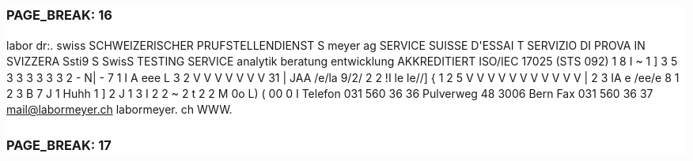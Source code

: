 ### PAGE_BREAK: 16 ###

labor dr:.
swiss SCHWEIZERISCHER PRUFSTELLENDIENST S
meyer ag
SERVICE SUISSE D'ESSAI
T
SERVIZIO DI PROVA IN SVIZZERA
Ssti9 S
SwisS TESTING SERVICE
analytik beratung entwicklung
AKKREDITIERT ISO/IEC 17025 (STS 092)
1
8 I
~
1 ]
3 5 3 3 3 3 3 3 2 - N| - 7
1
I A    eee L
3
2
V V V V V V V
31
|
JAA /e/la 9/2/
2
2
!I  le le//]
{ 1 2
5
V V V V V V V V V V V
|
2 3 IA    e /ee/e
8
1
2
3
B
7 J
1
Huhh
1
] 2
J
1
3
I
2
2 ~ 2 t 2 2 M 0o L) ( 00 0
I
Telefon 031 560 36 36 Pulverweg 48 3006 Bern Fax 031 560 36 37 mail@labormeyer.ch labormeyer. ch
WWW.

### PAGE_BREAK: 17 ###

